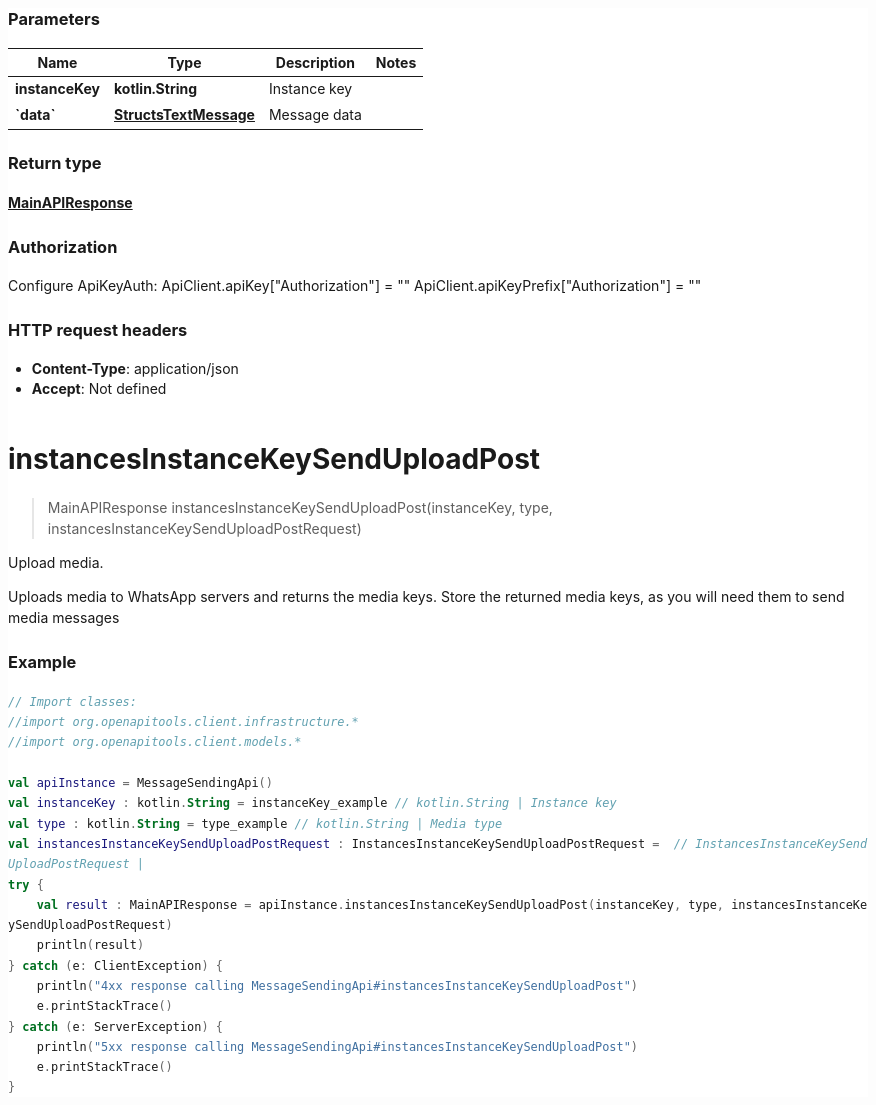 ### Parameters

Name | Type | Description  | Notes
------------- | ------------- | ------------- | -------------
 **instanceKey** | **kotlin.String**| Instance key |
 **&#x60;data&#x60;** | [**StructsTextMessage**](StructsTextMessage.md)| Message data |

### Return type

[**MainAPIResponse**](MainAPIResponse.md)

### Authorization


Configure ApiKeyAuth:
    ApiClient.apiKey["Authorization"] = ""
    ApiClient.apiKeyPrefix["Authorization"] = ""

### HTTP request headers

 - **Content-Type**: application/json
 - **Accept**: Not defined

<a name="instancesInstanceKeySendUploadPost"></a>
# **instancesInstanceKeySendUploadPost**
> MainAPIResponse instancesInstanceKeySendUploadPost(instanceKey, type, instancesInstanceKeySendUploadPostRequest)

Upload media.

Uploads media to WhatsApp servers and returns the media keys. Store the returned media keys, as you will need them to send media messages

### Example
```kotlin
// Import classes:
//import org.openapitools.client.infrastructure.*
//import org.openapitools.client.models.*

val apiInstance = MessageSendingApi()
val instanceKey : kotlin.String = instanceKey_example // kotlin.String | Instance key
val type : kotlin.String = type_example // kotlin.String | Media type
val instancesInstanceKeySendUploadPostRequest : InstancesInstanceKeySendUploadPostRequest =  // InstancesInstanceKeySendUploadPostRequest | 
try {
    val result : MainAPIResponse = apiInstance.instancesInstanceKeySendUploadPost(instanceKey, type, instancesInstanceKeySendUploadPostRequest)
    println(result)
} catch (e: ClientException) {
    println("4xx response calling MessageSendingApi#instancesInstanceKeySendUploadPost")
    e.printStackTrace()
} catch (e: ServerException) {
    println("5xx response calling MessageSendingApi#instancesInstanceKeySendUploadPost")
    e.printStackTrace()
}
```

